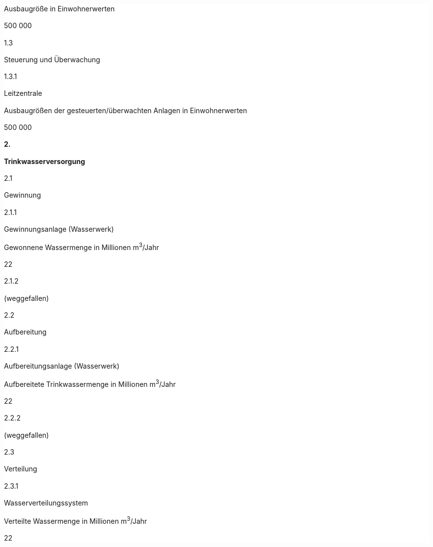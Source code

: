 Ausbaugröße in Einwohnerwerten

500 000

1.3

Steuerung und Überwachung

1.3.1

Leitzentrale

Ausbaugrößen der gesteuerten/überwachten Anlagen in Einwohnerwerten

500 000

**2.**

**Trinkwasserversorgung**

2.1

Gewinnung

2.1.1

Gewinnungsanlage (Wasserwerk)

Gewonnene Wassermenge in
Millionen m<sup>3</sup>/Jahr

22

2.1.2

(weggefallen)

2.2

Aufbereitung

2.2.1

Aufbereitungsanlage (Wasserwerk)

Aufbereitete Trinkwassermenge in
Millionen m<sup>3</sup>/Jahr

22

2.2.2

(weggefallen)

2.3

Verteilung

2.3.1

Wasserverteilungssystem

Verteilte Wassermenge in Millionen m<sup>3</sup>/Jahr

22
